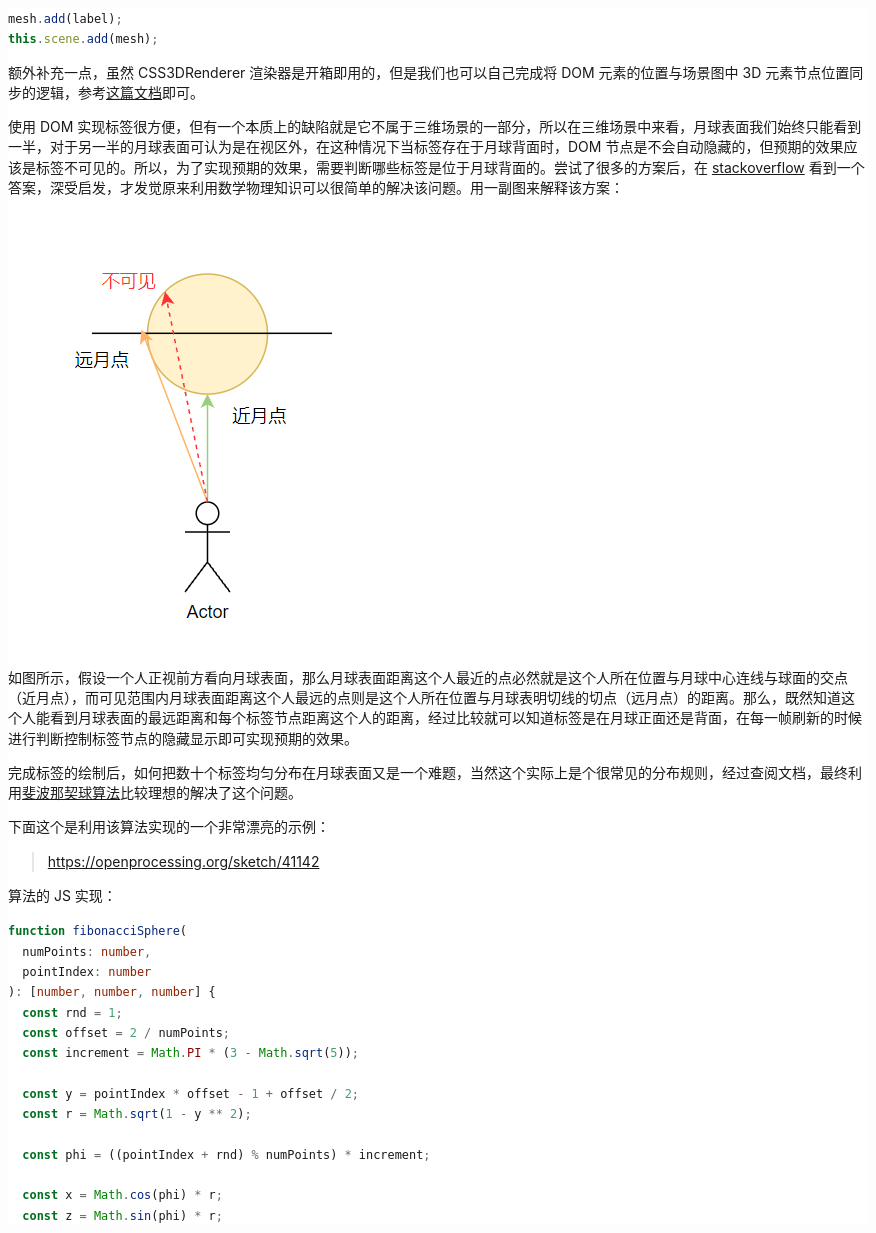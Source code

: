 ```typescript
mesh.add(label);
this.scene.add(mesh);
```

额外补充一点，虽然 CSS3DRenderer 渲染器是开箱即用的，但是我们也可以自己完成将 DOM 元素的位置与场景图中 3D 元素节点位置同步的逻辑，参考[这篇文档](https://threejs.org/manual/#en/align-html-elements-to-3d)即可。

使用 DOM 实现标签很方便，但有一个本质上的缺陷就是它不属于三维场景的一部分，所以在三维场景中来看，月球表面我们始终只能看到一半，对于另一半的月球表面可认为是在视区外，在这种情况下当标签存在于月球背面时，DOM 节点是不会自动隐藏的，但预期的效果应该是标签不可见的。所以，为了实现预期的效果，需要判断哪些标签是位于月球背面的。尝试了很多的方案后，在 [stackoverflow](https://stackoverflow.com/questions/29316832/three-js-how-to-check-if-object-is-behind-a-sphere-not-visible) 看到一个答案，深受启发，才发觉原来利用数学物理知识可以很简单的解决该问题。用一副图来解释该方案：

![image.png](./assets/image.png)

如图所示，假设一个人正视前方看向月球表面，那么月球表面距离这个人最近的点必然就是这个人所在位置与月球中心连线与球面的交点（近月点），而可见范围内月球表面距离这个人最远的点则是这个人所在位置与月球表明切线的切点（远月点）的距离。那么，既然知道这个人能看到月球表面的最远距离和每个标签节点距离这个人的距离，经过比较就可以知道标签是在月球正面还是背面，在每一帧刷新的时候进行判断控制标签节点的隐藏显示即可实现预期的效果。

完成标签的绘制后，如何把数十个标签均匀分布在月球表面又是一个难题，当然这个实际上是个很常见的分布规则，经过查阅文档，最终利用[斐波那契球算法](https://stackoverflow.com/questions/60578028/how-can-i-achieve-an-even-distribution-of-sprites-across-the-surface-of-a-sphere)比较理想的解决了这个问题。

下面这个是利用该算法实现的一个非常漂亮的示例：

> <https://openprocessing.org/sketch/41142>

算法的 JS 实现：

```typescript
function fibonacciSphere(
  numPoints: number,
  pointIndex: number
): [number, number, number] {
  const rnd = 1;
  const offset = 2 / numPoints;
  const increment = Math.PI * (3 - Math.sqrt(5));

  const y = pointIndex * offset - 1 + offset / 2;
  const r = Math.sqrt(1 - y ** 2);

  const phi = ((pointIndex + rnd) % numPoints) * increment;

  const x = Math.cos(phi) * r;
  const z = Math.sin(phi) * r;

```